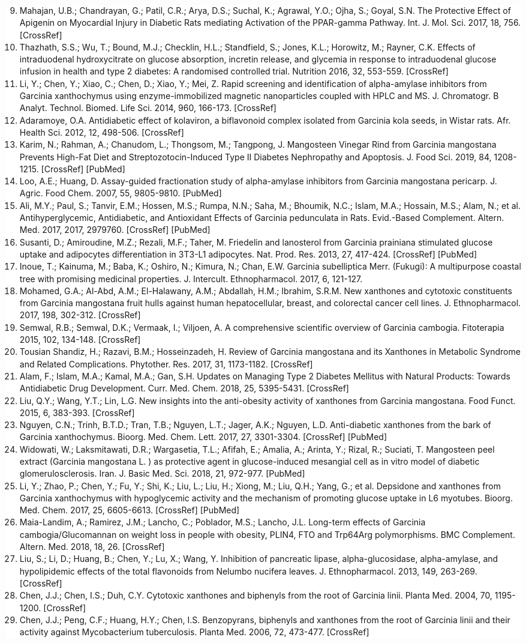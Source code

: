 9. Mahajan, U.B.; Chandrayan, G.; Patil, C.R.; Arya, D.S.; Suchal, K.; Agrawal, Y.O.; Ojha, S.; Goyal, S.N. The Protective Effect of Apigenin on Myocardial Injury in Diabetic Rats mediating Activation of the PPAR-gamma Pathway. Int. J. Mol. Sci. 2017, 18, 756. [CrossRef]
10. Thazhath, S.S.; Wu, T.; Bound, M.J.; Checklin, H.L.; Standfield, S.; Jones, K.L.; Horowitz, M.; Rayner, C.K. Effects of intraduodenal hydroxycitrate on glucose absorption, incretin release, and glycemia in response to intraduodenal glucose infusion in health and type 2 diabetes: A randomised controlled trial. Nutrition 2016, 32, 553-559. [CrossRef]
11. Li, Y.; Chen, Y.; Xiao, C.; Chen, D.; Xiao, Y.; Mei, Z. Rapid screening and identification of alpha-amylase inhibitors from Garcinia xanthochymus using enzyme-immobilized magnetic nanoparticles coupled with HPLC and MS. J. Chromatogr. B Analyt. Technol. Biomed. Life Sci. 2014, 960, 166-173. [CrossRef]
12. Adaramoye, O.A. Antidiabetic effect of kolaviron, a biflavonoid complex isolated from Garcinia kola seeds, in Wistar rats. Afr. Health Sci. 2012, 12, 498-506. [CrossRef]
13. Karim, N.; Rahman, A.; Chanudom, L.; Thongsom, M.; Tangpong, J. Mangosteen Vinegar Rind from Garcinia mangostana Prevents High-Fat Diet and Streptozotocin-Induced Type II Diabetes Nephropathy and Apoptosis. J. Food Sci. 2019, 84, 1208-1215. [CrossRef] [PubMed]
14. Loo, A.E.; Huang, D. Assay-guided fractionation study of alpha-amylase inhibitors from Garcinia mangostana pericarp. J. Agric. Food Chem. 2007, 55, 9805-9810. [PubMed]
15. Ali, M.Y.; Paul, S.; Tanvir, E.M.; Hossen, M.S.; Rumpa, N.N.; Saha, M.; Bhoumik, N.C.; Islam, M.A.; Hossain, M.S.; Alam, N.; et al. Antihyperglycemic, Antidiabetic, and Antioxidant Effects of Garcinia pedunculata in Rats. Evid.-Based Complement. Altern. Med. 2017, 2017, 2979760. [CrossRef] [PubMed]
16. Susanti, D.; Amiroudine, M.Z.; Rezali, M.F.; Taher, M. Friedelin and lanosterol from Garcinia prainiana stimulated glucose uptake and adipocytes differentiation in 3T3-L1 adipocytes. Nat. Prod. Res. 2013, 27, 417-424. [CrossRef] [PubMed]
17. Inoue, T.; Kainuma, M.; Baba, K.; Oshiro, N.; Kimura, N.; Chan, E.W. Garcinia subelliptica Merr. (Fukugi): A multipurpose coastal tree with promising medicinal properties. J. Intercult. Ethnopharmacol. 2017, 6, 121-127.
18. Mohamed, G.A.; Al-Abd, A.M.; El-Halawany, A.M.; Abdallah, H.M.; Ibrahim, S.R.M. New xanthones and cytotoxic constituents from Garcinia mangostana fruit hulls against human hepatocellular, breast, and colorectal cancer cell lines. J. Ethnopharmacol. 2017, 198, 302-312. [CrossRef]
19. Semwal, R.B.; Semwal, D.K.; Vermaak, I.; Viljoen, A. A comprehensive scientific overview of Garcinia cambogia. Fitoterapia 2015, 102, 134-148. [CrossRef]
20. Tousian Shandiz, H.; Razavi, B.M.; Hosseinzadeh, H. Review of Garcinia mangostana and its Xanthones in Metabolic Syndrome and Related Complications. Phytother. Res. 2017, 31, 1173-1182. [CrossRef]
21. Alam, F.; Islam, M.A.; Kamal, M.A.; Gan, S.H. Updates on Managing Type 2 Diabetes Mellitus with Natural Products: Towards Antidiabetic Drug Development. Curr. Med. Chem. 2018, 25, 5395-5431. [CrossRef]
22. Liu, Q.Y.; Wang, Y.T.; Lin, L.G. New insights into the anti-obesity activity of xanthones from Garcinia mangostana. Food Funct. 2015, 6, 383-393. [CrossRef]
23. Nguyen, C.N.; Trinh, B.T.D.; Tran, T.B.; Nguyen, L.T.; Jager, A.K.; Nguyen, L.D. Anti-diabetic xanthones from the bark of Garcinia xanthochymus. Bioorg. Med. Chem. Lett. 2017, 27, 3301-3304. [CrossRef] [PubMed]
24. Widowati, W.; Laksmitawati, D.R.; Wargasetia, T.L.; Afifah, E.; Amalia, A.; Arinta, Y.; Rizal, R.; Suciati, T. Mangosteen peel extract (Garcinia mangostana L. ) as protective agent in glucose-induced mesangial cell as in vitro model of diabetic glomerulosclerosis. Iran. J. Basic Med. Sci. 2018, 21, 972-977. [PubMed]
25. Li, Y.; Zhao, P.; Chen, Y.; Fu, Y.; Shi, K.; Liu, L.; Liu, H.; Xiong, M.; Liu, Q.H.; Yang, G.; et al. Depsidone and xanthones from Garcinia xanthochymus with hypoglycemic activity and the mechanism of promoting glucose uptake in L6 myotubes. Bioorg. Med. Chem. 2017, 25, 6605-6613. [CrossRef] [PubMed]
26. Maia-Landim, A.; Ramirez, J.M.; Lancho, C.; Poblador, M.S.; Lancho, J.L. Long-term effects of Garcinia cambogia/Glucomannan on weight loss in people with obesity, PLIN4, FTO and Trp64Arg polymorphisms. BMC Complement. Altern. Med. 2018, 18, 26. [CrossRef]
27. Liu, S.; Li, D.; Huang, B.; Chen, Y.; Lu, X.; Wang, Y. Inhibition of pancreatic lipase, alpha-glucosidase, alpha-amylase, and hypolipidemic effects of the total flavonoids from Nelumbo nucifera leaves. J. Ethnopharmacol. 2013, 149, 263-269. [CrossRef]
28. Chen, J.J.; Chen, I.S.; Duh, C.Y. Cytotoxic xanthones and biphenyls from the root of Garcinia linii. Planta Med. 2004, 70, 1195-1200. [CrossRef]
29. Chen, J.J.; Peng, C.F.; Huang, H.Y.; Chen, I.S. Benzopyrans, biphenyls and xanthones from the root of Garcinia linii and their activity against Mycobacterium tuberculosis. Planta Med. 2006, 72, 473-477. [CrossRef]